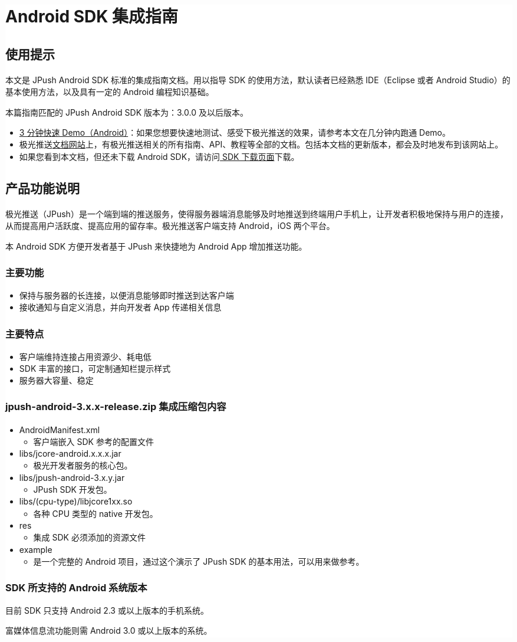 # Android SDK 集成指南

## 使用提示

本文是 JPush Android SDK 标准的集成指南文档。用以指导 SDK 的使用方法，默认读者已经熟悉 IDE（Eclipse 或者 Android Studio）的基本使用方法，以及具有一定的 Android 编程知识基础。

本篇指南匹配的 JPush Android SDK 版本为：3.0.0 及以后版本。

+ [3 分钟快速 Demo（Android）](android_3m/)：如果您想要快速地测试、感受下极光推送的效果，请参考本文在几分钟内跑通 Demo。
+ 极光推送[文档网站](http://docs.jiguang.cn/)上，有极光推送相关的所有指南、API、教程等全部的文档。包括本文档的更新版本，都会及时地发布到该网站上。
+ 如果您看到本文档，但还未下载 Android SDK，请访问[ SDK 下载页面](http://docs.jiguang.cn/jpush/resources/)下载。

## 产品功能说明

极光推送（JPush）是一个端到端的推送服务，使得服务器端消息能够及时地推送到终端用户手机上，让开发者积极地保持与用户的连接，从而提高用户活跃度、提高应用的留存率。极光推送客户端支持 Android，iOS 两个平台。

本 Android SDK 方便开发者基于 JPush 来快捷地为 Android App 增加推送功能。

### 主要功能

+ 保持与服务器的长连接，以便消息能够即时推送到达客户端
+ 接收通知与自定义消息，并向开发者 App 传递相关信息

### 主要特点

+ 客户端维持连接占用资源少、耗电低
+ SDK 丰富的接口，可定制通知栏提示样式
+ 服务器大容量、稳定

### jpush-android-3.x.x-release.zip 集成压缩包内容

+ AndroidManifest.xml
    + 客户端嵌入 SDK 参考的配置文件
+ libs/jcore-android.x.x.x.jar
    + 极光开发者服务的核心包。
+ libs/jpush-android-3.x.y.jar
    + JPush SDK 开发包。
+ libs/(cpu-type)/libjcore1xx.so
    + 各种 CPU 类型的 native 开发包。
+ res
    + 集成 SDK 必须添加的资源文件
+ example
    + 是一个完整的 Android 项目，通过这个演示了 JPush SDK 的基本用法，可以用来做参考。


### SDK 所支持的 Android 系统版本

目前 SDK 只支持 Android 2.3 或以上版本的手机系统。

富媒体信息流功能则需 Android 3.0 或以上版本的系统。
